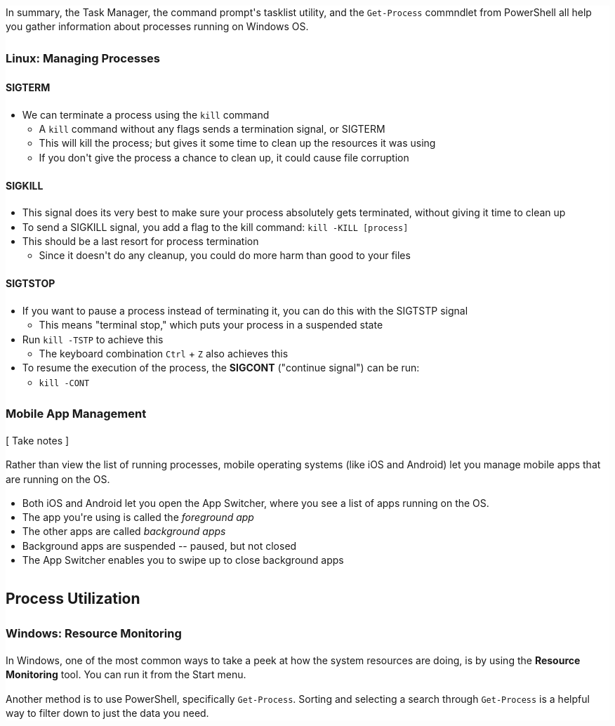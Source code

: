 In summary, the Task Manager, the command prompt's tasklist utility, and the `Get-Process` commndlet from PowerShell all help you gather information about processes running on Windows OS.


### Linux: Managing Processes

#### SIGTERM
- We can terminate a process using the `kill` command
  - A `kill` command without any flags sends a termination signal, or SIGTERM
  - This will kill the process; but gives it some time to clean up the resources it was using
  - If you don't give the process a chance to clean up, it could cause file corruption

#### SIGKILL
- This signal does its very best to make sure your process absolutely gets terminated, without giving it time to clean up
- To send a SIGKILL signal, you add a flag to the kill command: `kill -KILL [process]`
- This should be a last resort for process termination
  - Since it doesn't do any cleanup, you could do more harm than good to your files

#### SIGTSTOP
- If you want to pause a process instead of terminating it, you can do this with the SIGTSTP signal
  - This means "terminal stop," which puts your process in a suspended state
- Run `kill -TSTP` to achieve this
  - The keyboard combination `Ctrl` + `Z` also achieves this
- To resume the execution of the process, the **SIGCONT** ("continue signal") can be run:
  - `kill -CONT`


### Mobile App Management

[ Take notes ]

Rather than view the list of running processes, mobile operating systems (like iOS and Android) let you manage mobile apps that are running on the OS.

- Both iOS and Android let you open the App Switcher, where you see a list of apps running on the OS.
- The app you're using is called the *foreground app*
- The other apps are called *background apps*
- Background apps are suspended -- paused, but not closed
- The App Switcher enables you to swipe up to close background apps


## Process Utilization

### Windows: Resource Monitoring

In Windows, one of the most common ways to take a peek at how the system resources are doing, is by using the **Resource Monitoring** tool. You can run it from the Start menu.

Another method is to use PowerShell, specifically `Get-Process`. Sorting and selecting a search through `Get-Process` is a helpful way to filter down to just the data you need.

